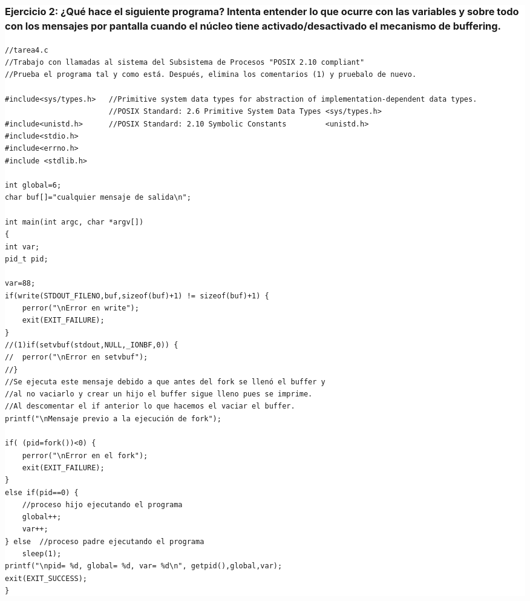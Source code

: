 ### Ejercicio 2: ¿Qué hace el siguiente programa? Intenta entender lo que ocurre con las variables y sobre todo con los mensajes por pantalla cuando el núcleo tiene activado/desactivado el mecanismo de buffering.

```
//tarea4.c
//Trabajo con llamadas al sistema del Subsistema de Procesos "POSIX 2.10 compliant"
//Prueba el programa tal y como está. Después, elimina los comentarios (1) y pruebalo de nuevo.

#include<sys/types.h>	//Primitive system data types for abstraction of implementation-dependent data types.
						//POSIX Standard: 2.6 Primitive System Data Types <sys/types.h>
#include<unistd.h>		//POSIX Standard: 2.10 Symbolic Constants         <unistd.h>
#include<stdio.h>
#include<errno.h>
#include <stdlib.h>

int global=6;
char buf[]="cualquier mensaje de salida\n";

int main(int argc, char *argv[])
{
int var;
pid_t pid;

var=88;
if(write(STDOUT_FILENO,buf,sizeof(buf)+1) != sizeof(buf)+1) {
	perror("\nError en write");
	exit(EXIT_FAILURE);
}
//(1)if(setvbuf(stdout,NULL,_IONBF,0)) {
//	perror("\nError en setvbuf");
//}
//Se ejecuta este mensaje debido a que antes del fork se llenó el buffer y
//al no vaciarlo y crear un hijo el buffer sigue lleno pues se imprime.
//Al descomentar el if anterior lo que hacemos el vaciar el buffer.
printf("\nMensaje previo a la ejecución de fork");

if( (pid=fork())<0) {
	perror("\nError en el fork");
	exit(EXIT_FAILURE);
}
else if(pid==0) {
	//proceso hijo ejecutando el programa
	global++;
	var++;
} else  //proceso padre ejecutando el programa
	sleep(1);
printf("\npid= %d, global= %d, var= %d\n", getpid(),global,var);
exit(EXIT_SUCCESS);
}
```
